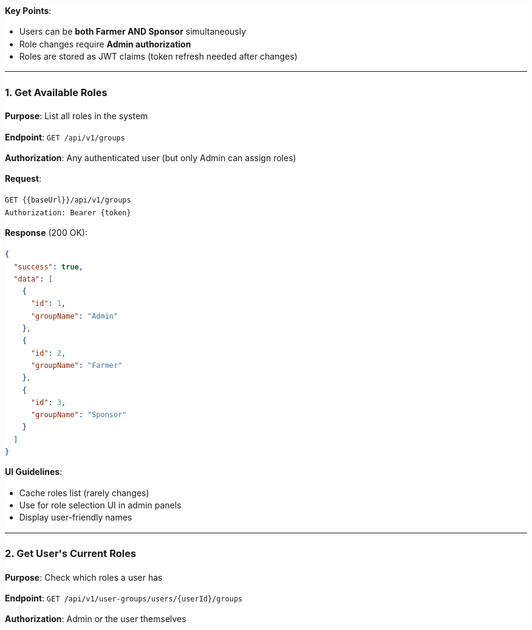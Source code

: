 **Key Points**:
- Users can be **both Farmer AND Sponsor** simultaneously
- Role changes require **Admin authorization**
- Roles are stored as JWT claims (token refresh needed after changes)

---

### 1. Get Available Roles

**Purpose**: List all roles in the system

**Endpoint**: `GET /api/v1/groups`

**Authorization**: Any authenticated user (but only Admin can assign roles)

**Request**:
```http
GET {{baseUrl}}/api/v1/groups
Authorization: Bearer {token}
```

**Response** (200 OK):
```json
{
  "success": true,
  "data": [
    {
      "id": 1,
      "groupName": "Admin"
    },
    {
      "id": 2,
      "groupName": "Farmer"
    },
    {
      "id": 3,
      "groupName": "Sponsor"
    }
  ]
}
```

**UI Guidelines**:
- Cache roles list (rarely changes)
- Use for role selection UI in admin panels
- Display user-friendly names

---

### 2. Get User's Current Roles

**Purpose**: Check which roles a user has

**Endpoint**: `GET /api/v1/user-groups/users/{userId}/groups`

**Authorization**: Admin or the user themselves
